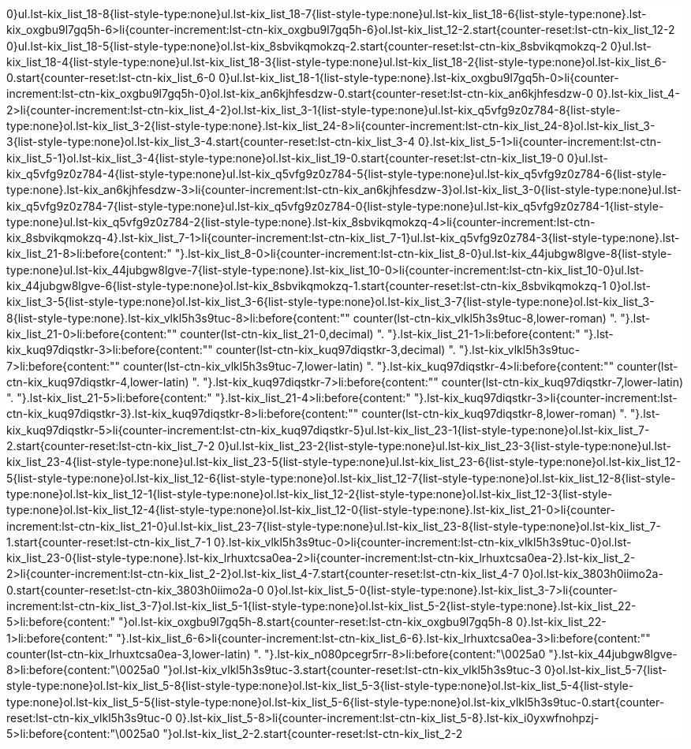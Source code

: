 0}ul.lst-kix_list_18-8{list-style-type:none}ul.lst-kix_list_18-7{list-style-type:none}ul.lst-kix_list_18-6{list-style-type:none}.lst-kix_oxgbu9l7gq5h-6>li{counter-increment:lst-ctn-kix_oxgbu9l7gq5h-6}ol.lst-kix_list_12-2.start{counter-reset:lst-ctn-kix_list_12-2 0}ul.lst-kix_list_18-5{list-style-type:none}ol.lst-kix_8sbvikqmokzq-2.start{counter-reset:lst-ctn-kix_8sbvikqmokzq-2 0}ul.lst-kix_list_18-4{list-style-type:none}ul.lst-kix_list_18-3{list-style-type:none}ul.lst-kix_list_18-2{list-style-type:none}ol.lst-kix_list_6-0.start{counter-reset:lst-ctn-kix_list_6-0 0}ul.lst-kix_list_18-1{list-style-type:none}.lst-kix_oxgbu9l7gq5h-0>li{counter-increment:lst-ctn-kix_oxgbu9l7gq5h-0}ol.lst-kix_an6kjhfesdzw-0.start{counter-reset:lst-ctn-kix_an6kjhfesdzw-0 0}.lst-kix_list_4-2>li{counter-increment:lst-ctn-kix_list_4-2}ol.lst-kix_list_3-1{list-style-type:none}ul.lst-kix_q5vfg9z0z784-8{list-style-type:none}ol.lst-kix_list_3-2{list-style-type:none}.lst-kix_list_24-8>li{counter-increment:lst-ctn-kix_list_24-8}ol.lst-kix_list_3-3{list-style-type:none}ol.lst-kix_list_3-4.start{counter-reset:lst-ctn-kix_list_3-4 0}.lst-kix_list_5-1>li{counter-increment:lst-ctn-kix_list_5-1}ol.lst-kix_list_3-4{list-style-type:none}ol.lst-kix_list_19-0.start{counter-reset:lst-ctn-kix_list_19-0 0}ul.lst-kix_q5vfg9z0z784-4{list-style-type:none}ul.lst-kix_q5vfg9z0z784-5{list-style-type:none}ul.lst-kix_q5vfg9z0z784-6{list-style-type:none}.lst-kix_an6kjhfesdzw-3>li{counter-increment:lst-ctn-kix_an6kjhfesdzw-3}ol.lst-kix_list_3-0{list-style-type:none}ul.lst-kix_q5vfg9z0z784-7{list-style-type:none}ul.lst-kix_q5vfg9z0z784-0{list-style-type:none}ul.lst-kix_q5vfg9z0z784-1{list-style-type:none}ul.lst-kix_q5vfg9z0z784-2{list-style-type:none}.lst-kix_8sbvikqmokzq-4>li{counter-increment:lst-ctn-kix_8sbvikqmokzq-4}.lst-kix_list_7-1>li{counter-increment:lst-ctn-kix_list_7-1}ul.lst-kix_q5vfg9z0z784-3{list-style-type:none}.lst-kix_list_21-8>li:before{content:" "}.lst-kix_list_8-0>li{counter-increment:lst-ctn-kix_list_8-0}ul.lst-kix_44jubgw8lgve-8{list-style-type:none}ul.lst-kix_44jubgw8lgve-7{list-style-type:none}.lst-kix_list_10-0>li{counter-increment:lst-ctn-kix_list_10-0}ul.lst-kix_44jubgw8lgve-6{list-style-type:none}ol.lst-kix_8sbvikqmokzq-1.start{counter-reset:lst-ctn-kix_8sbvikqmokzq-1 0}ol.lst-kix_list_3-5{list-style-type:none}ol.lst-kix_list_3-6{list-style-type:none}ol.lst-kix_list_3-7{list-style-type:none}ol.lst-kix_list_3-8{list-style-type:none}.lst-kix_vlkl5h3s9tuc-8>li:before{content:"" counter(lst-ctn-kix_vlkl5h3s9tuc-8,lower-roman) ". "}.lst-kix_list_21-0>li:before{content:"" counter(lst-ctn-kix_list_21-0,decimal) ". "}.lst-kix_list_21-1>li:before{content:" "}.lst-kix_kuq97diqstkr-3>li:before{content:"" counter(lst-ctn-kix_kuq97diqstkr-3,decimal) ". "}.lst-kix_vlkl5h3s9tuc-7>li:before{content:"" counter(lst-ctn-kix_vlkl5h3s9tuc-7,lower-latin) ". "}.lst-kix_kuq97diqstkr-4>li:before{content:"" counter(lst-ctn-kix_kuq97diqstkr-4,lower-latin) ". "}.lst-kix_kuq97diqstkr-7>li:before{content:"" counter(lst-ctn-kix_kuq97diqstkr-7,lower-latin) ". "}.lst-kix_list_21-5>li:before{content:" "}.lst-kix_list_21-4>li:before{content:" "}.lst-kix_kuq97diqstkr-3>li{counter-increment:lst-ctn-kix_kuq97diqstkr-3}.lst-kix_kuq97diqstkr-8>li:before{content:"" counter(lst-ctn-kix_kuq97diqstkr-8,lower-roman) ". "}.lst-kix_kuq97diqstkr-5>li{counter-increment:lst-ctn-kix_kuq97diqstkr-5}ul.lst-kix_list_23-1{list-style-type:none}ol.lst-kix_list_7-2.start{counter-reset:lst-ctn-kix_list_7-2 0}ul.lst-kix_list_23-2{list-style-type:none}ul.lst-kix_list_23-3{list-style-type:none}ul.lst-kix_list_23-4{list-style-type:none}ul.lst-kix_list_23-5{list-style-type:none}ul.lst-kix_list_23-6{list-style-type:none}ol.lst-kix_list_12-5{list-style-type:none}ol.lst-kix_list_12-6{list-style-type:none}ol.lst-kix_list_12-7{list-style-type:none}ol.lst-kix_list_12-8{list-style-type:none}ol.lst-kix_list_12-1{list-style-type:none}ol.lst-kix_list_12-2{list-style-type:none}ol.lst-kix_list_12-3{list-style-type:none}ol.lst-kix_list_12-4{list-style-type:none}ol.lst-kix_list_12-0{list-style-type:none}.lst-kix_list_21-0>li{counter-increment:lst-ctn-kix_list_21-0}ul.lst-kix_list_23-7{list-style-type:none}ul.lst-kix_list_23-8{list-style-type:none}ol.lst-kix_list_7-1.start{counter-reset:lst-ctn-kix_list_7-1 0}.lst-kix_vlkl5h3s9tuc-0>li{counter-increment:lst-ctn-kix_vlkl5h3s9tuc-0}ol.lst-kix_list_23-0{list-style-type:none}.lst-kix_lrhuxtcsa0ea-2>li{counter-increment:lst-ctn-kix_lrhuxtcsa0ea-2}.lst-kix_list_2-2>li{counter-increment:lst-ctn-kix_list_2-2}ol.lst-kix_list_4-7.start{counter-reset:lst-ctn-kix_list_4-7 0}ol.lst-kix_3803h0iimo2a-0.start{counter-reset:lst-ctn-kix_3803h0iimo2a-0 0}ol.lst-kix_list_5-0{list-style-type:none}.lst-kix_list_3-7>li{counter-increment:lst-ctn-kix_list_3-7}ol.lst-kix_list_5-1{list-style-type:none}ol.lst-kix_list_5-2{list-style-type:none}.lst-kix_list_22-5>li:before{content:" "}ol.lst-kix_oxgbu9l7gq5h-8.start{counter-reset:lst-ctn-kix_oxgbu9l7gq5h-8 0}.lst-kix_list_22-1>li:before{content:" "}.lst-kix_list_6-6>li{counter-increment:lst-ctn-kix_list_6-6}.lst-kix_lrhuxtcsa0ea-3>li:before{content:"" counter(lst-ctn-kix_lrhuxtcsa0ea-3,lower-latin) ". "}.lst-kix_n080pcegr5rr-8>li:before{content:"\0025a0  "}.lst-kix_44jubgw8lgve-8>li:before{content:"\0025a0  "}ol.lst-kix_vlkl5h3s9tuc-3.start{counter-reset:lst-ctn-kix_vlkl5h3s9tuc-3 0}ol.lst-kix_list_5-7{list-style-type:none}ol.lst-kix_list_5-8{list-style-type:none}ol.lst-kix_list_5-3{list-style-type:none}ol.lst-kix_list_5-4{list-style-type:none}ol.lst-kix_list_5-5{list-style-type:none}ol.lst-kix_list_5-6{list-style-type:none}ol.lst-kix_vlkl5h3s9tuc-0.start{counter-reset:lst-ctn-kix_vlkl5h3s9tuc-0 0}.lst-kix_list_5-8>li{counter-increment:lst-ctn-kix_list_5-8}.lst-kix_i0yxwfnohpzj-5>li:before{content:"\0025a0  "}ol.lst-kix_list_2-2.start{counter-reset:lst-ctn-kix_list_2-2